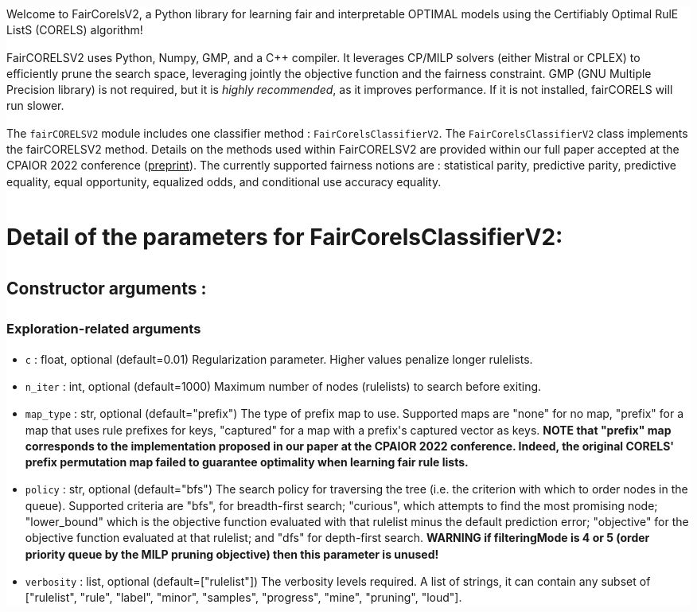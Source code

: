Welcome to FairCorelsV2, a Python library for learning fair and interpretable OPTIMAL models using the Certifiably Optimal RulE ListS (CORELS) algorithm! 

FairCORELSV2 uses Python, Numpy, GMP, and a C++ compiler.
It leverages CP/MILP solvers (either Mistral or CPLEX) to efficiently prune the search space, leveraging jointly the objective function and the fairness constraint.
GMP (GNU Multiple Precision library) is not required, but it is *highly recommended*, as it improves performance. 
If it is not installed, fairCORELS will run slower.

The `fairCORELSV2` module includes one classifier method : `FairCorelsClassifierV2`.
The `FairCorelsClassifierV2` class implements the fairCORELSV2 method. Details on the methods used within FairCORELSV2 are provided within our full paper accepted at the CPAIOR 2022 conference ([preprint](https://homepages.laas.fr/jferry/drupal/sites/homepages.laas.fr.jferry/files/u202/CPAIOR2022_paper.pdf)).
The currently supported fairness notions are : statistical parity, predictive parity, predictive equality, equal opportunity, equalized odds, and conditional use accuracy equality.

# Detail of the parameters for FairCorelsClassifierV2:

## Constructor arguments :

### Exploration-related arguments

* `c` : float, optional (default=0.01)
    Regularization parameter. Higher values penalize longer rulelists.

* `n_iter` : int, optional (default=1000)
    Maximum number of nodes (rulelists) to search before exiting.

* `map_type` : str, optional (default="prefix")
    The type of prefix map to use. Supported maps are "none" for no map,
    "prefix" for a map that uses rule prefixes for keys, "captured" for
    a map with a prefix's captured vector as keys.
    **NOTE that "prefix" map corresponds to the implementation proposed in our paper at the CPAIOR 2022 conference.
    Indeed, the original CORELS' prefix permutation map failed to guarantee optimality when learning fair rule lists.**

* `policy` : str, optional (default="bfs")
    The search policy for traversing the tree (i.e. the criterion with which
    to order nodes in the queue). Supported criteria are "bfs", for breadth-first
    search; "curious", which attempts to find the most promising node; 
    "lower_bound" which is the objective function evaluated with that rulelist
    minus the default prediction error; "objective" for the objective function
    evaluated at that rulelist; and "dfs" for depth-first search.
    **WARNING if filteringMode is 4 or 5 (order priority queue by the MILP pruning objective) then this parameter is unused!**

* `verbosity` : list, optional (default=["rulelist"])
    The verbosity levels required. A list of strings, it can contain any
    subset of ["rulelist", "rule", "label", "minor", "samples", "progress", "mine", "pruning", "loud"].
